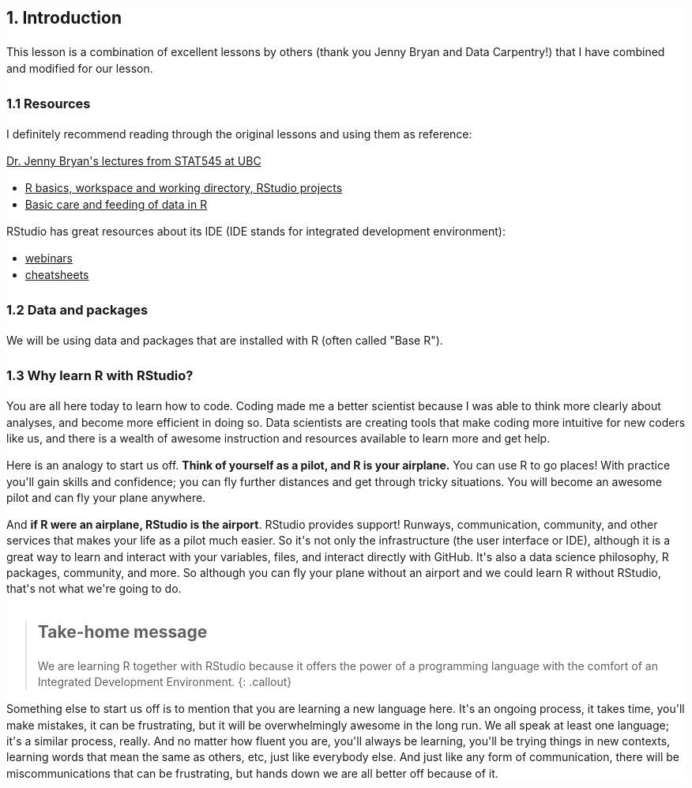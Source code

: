 


## 1. Introduction

This lesson is a combination of excellent lessons by others (thank you Jenny Bryan and Data Carpentry!) that I have combined and modified for our lesson. 

### 1.1 Resources

I definitely recommend reading through the original lessons and using them as reference:   

[Dr. Jenny Bryan's lectures from STAT545 at UBC](https://stat545-ubc.github.io/)

- [R basics, workspace and working directory, RStudio projects](http://stat545-ubc.github.io/block002_hello-r-workspace-wd-project.html)
- [Basic care and feeding of data in R](http://stat545-ubc.github.io/block006_care-feeding-data.html)

RStudio has great resources about its IDE (IDE stands for integrated development environment): 

- [webinars](https://www.rstudio.com/resources/webinars/) 
- [cheatsheets](https://www.rstudio.com/resources/cheatsheets/)

### 1.2 Data and packages

We will be using data and packages that are installed with R (often called "Base R").

### 1.3 Why learn R with RStudio?

You are all here today to learn how to code. Coding made me a better scientist because I was able to think more clearly about analyses, and become more efficient in doing so. Data scientists are creating tools that make coding more intuitive for new coders like us, and there is a wealth of awesome instruction and resources available to learn more and get help.

Here is an analogy to start us off. **Think of yourself as a pilot, and R is your airplane.** You can use R to go places! With practice you'll gain skills and confidence; you can fly further distances and get through tricky situations. You will become an awesome pilot and can fly your plane anywhere. 

And **if R were an airplane, RStudio is the airport**. RStudio provides support! Runways, communication, community, and other services that makes your life as a pilot much easier. So it's not only the infrastructure (the user interface or IDE), although it is a great way to learn and interact with your variables, files, and interact directly with GitHub. It's also a data science philosophy, R packages, community, and more. So although you can fly your plane without an airport and we could learn R without RStudio, that's not what we're going to do. 

> ## Take-home message
> We are learning R together with RStudio because it offers the power of a programming language with the comfort of an Integrated Development Environment. 
{: .callout}

Something else to start us off is to mention that you are learning a new language here. It's an ongoing process, it takes time, you'll make mistakes, it can be frustrating, but it will be overwhelmingly awesome in the long run. We all speak at least one language; it's a similar process, really. And no matter how fluent you are, you'll always be learning, you'll be trying things in new contexts, learning words that mean the same as others, etc, just like everybody else. And just like any form of communication, there will be miscommunications that can be frustrating, but hands down we are all better off because of it. 
